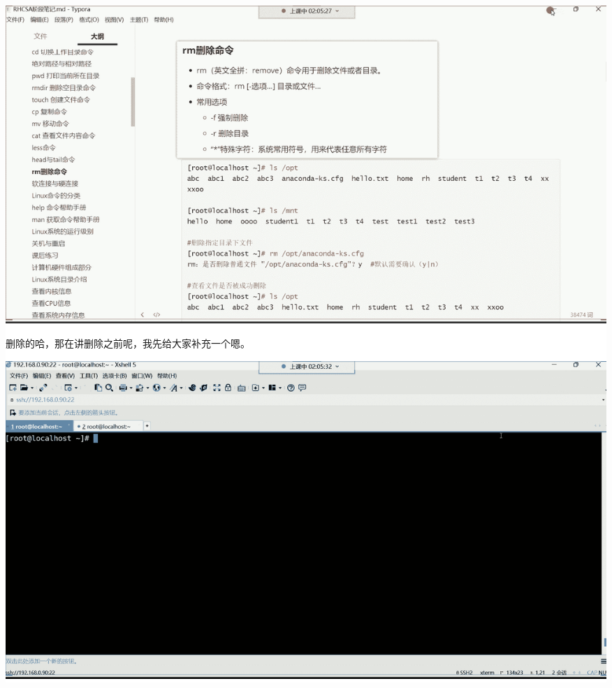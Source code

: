 ![](img/6d41361962c594c243aea3574c7c86a3_72.png)

删除的哈，那在讲删除之前呢，我先给大家补充一个嗯。

![](img/6d41361962c594c243aea3574c7c86a3_74.png)
